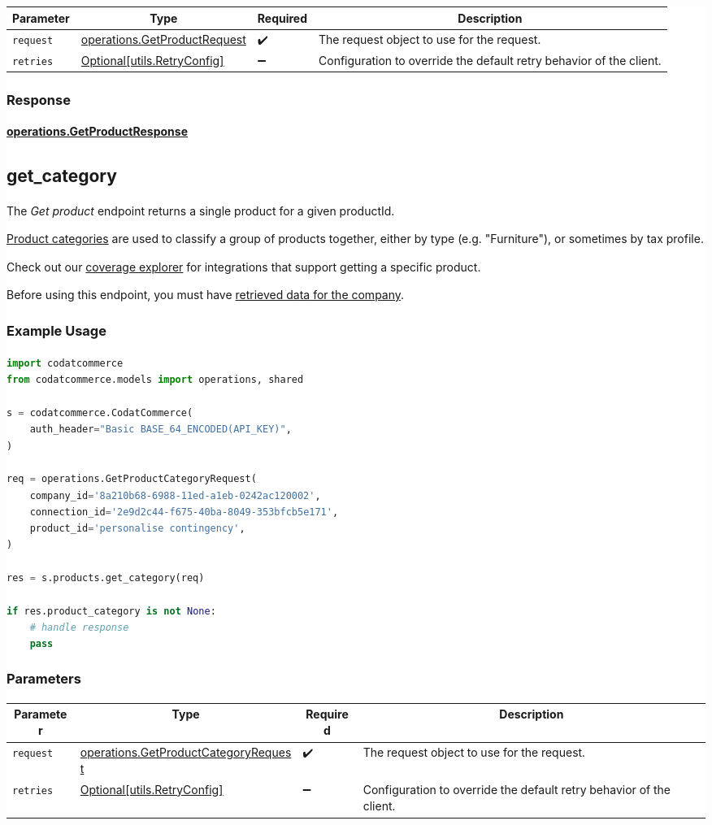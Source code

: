 | Parameter                                                                    | Type                                                                         | Required                                                                     | Description                                                                  |
| ---------------------------------------------------------------------------- | ---------------------------------------------------------------------------- | ---------------------------------------------------------------------------- | ---------------------------------------------------------------------------- |
| `request`                                                                    | [operations.GetProductRequest](../../models/operations/getproductrequest.md) | :heavy_check_mark:                                                           | The request object to use for the request.                                   |
| `retries`                                                                    | [Optional[utils.RetryConfig]](../../models/utils/retryconfig.md)             | :heavy_minus_sign:                                                           | Configuration to override the default retry behavior of the client.          |


### Response

**[operations.GetProductResponse](../../models/operations/getproductresponse.md)**


## get_category

The *Get product* endpoint returns a single product for a given productId.

[Product categories](https://docs.codat.io/commerce-api#/schemas/ProductCategory) are used to classify a group of products together, either by type (e.g. "Furniture"), or sometimes by tax profile.

Check out our [coverage explorer](https://knowledge.codat.io/supported-features/commerce?view=tab-by-data-type&dataType=commerce-productCategories) for integrations that support getting a specific product.

Before using this endpoint, you must have [retrieved data for the company](https://docs.codat.io/codat-api#/operations/refresh-company-data).


### Example Usage

```python
import codatcommerce
from codatcommerce.models import operations, shared

s = codatcommerce.CodatCommerce(
    auth_header="Basic BASE_64_ENCODED(API_KEY)",
)

req = operations.GetProductCategoryRequest(
    company_id='8a210b68-6988-11ed-a1eb-0242ac120002',
    connection_id='2e9d2c44-f675-40ba-8049-353bfcb5e171',
    product_id='personalise contingency',
)

res = s.products.get_category(req)

if res.product_category is not None:
    # handle response
    pass
```

### Parameters

| Parameter                                                                                    | Type                                                                                         | Required                                                                                     | Description                                                                                  |
| -------------------------------------------------------------------------------------------- | -------------------------------------------------------------------------------------------- | -------------------------------------------------------------------------------------------- | -------------------------------------------------------------------------------------------- |
| `request`                                                                                    | [operations.GetProductCategoryRequest](../../models/operations/getproductcategoryrequest.md) | :heavy_check_mark:                                                                           | The request object to use for the request.                                                   |
| `retries`                                                                                    | [Optional[utils.RetryConfig]](../../models/utils/retryconfig.md)                             | :heavy_minus_sign:                                                                           | Configuration to override the default retry behavior of the client.                          |
